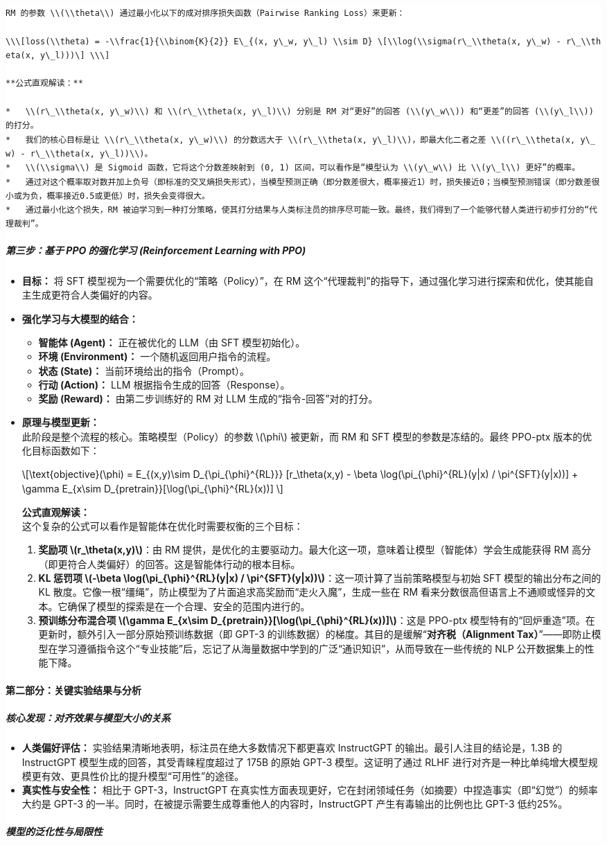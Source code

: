     RM 的参数 \\(\\theta\\) 通过最小化以下的成对排序损失函数（Pairwise Ranking Loss）来更新：
    
    \\\[loss(\\theta) = -\\frac{1}{\\binom{K}{2}} E\_{(x, y\_w, y\_l) \\sim D} \[\\log(\\sigma(r\_\\theta(x, y\_w) - r\_\\theta(x, y\_l)))\] \\\]
    
    **公式直观解读：**
    
    *   \\(r\_\\theta(x, y\_w)\\) 和 \\(r\_\\theta(x, y\_l)\\) 分别是 RM 对“更好”的回答 (\\(y\_w\\)) 和“更差”的回答 (\\(y\_l\\)) 的打分。
    *   我们的核心目标是让 \\(r\_\\theta(x, y\_w)\\) 的分数远大于 \\(r\_\\theta(x, y\_l)\\)，即最大化二者之差 \\((r\_\\theta(x, y\_w) - r\_\\theta(x, y\_l))\\)。
    *   \\(\\sigma\\) 是 Sigmoid 函数，它将这个分数差映射到 (0, 1) 区间，可以看作是“模型认为 \\(y\_w\\) 比 \\(y\_l\\) 更好”的概率。
    *   通过对这个概率取对数并加上负号（即标准的交叉熵损失形式），当模型预测正确（即分数差很大，概率接近1）时，损失接近0；当模型预测错误（即分数差很小或为负，概率接近0.5或更低）时，损失会变得很大。
    *   通过最小化这个损失，RM 被迫学习到一种打分策略，使其打分结果与人类标注员的排序尽可能一致。最终，我们得到了一个能够代替人类进行初步打分的“代理裁判”。

##### **第三步：基于 PPO 的强化学习 (Reinforcement Learning with PPO)**

*   **目标：** 将 SFT 模型视为一个需要优化的“策略（Policy）”，在 RM 这个“代理裁判”的指导下，通过强化学习进行探索和优化，使其能自主生成更符合人类偏好的内容。
*   **强化学习与大模型的结合：**
    *   **智能体 (Agent)：** 正在被优化的 LLM（由 SFT 模型初始化）。
    *   **环境 (Environment)：** 一个随机返回用户指令的流程。
    *   **状态 (State)：** 当前环境给出的指令（Prompt）。
    *   **行动 (Action)：** LLM 根据指令生成的回答（Response）。
    *   **奖励 (Reward)：** 由第二步训练好的 RM 对 LLM 生成的“指令-回答”对的打分。
*   **原理与模型更新：**  
    此阶段是整个流程的核心。策略模型（Policy）的参数 \\(\\phi\\) 被更新，而 RM 和 SFT 模型的参数是冻结的。最终 PPO-ptx 版本的优化目标函数如下：
    
    \\\[\\text{objective}(\\phi) = E\_{(x,y)\\sim D\_{\\pi\_{\\phi}^{RL}}} \[r\_\\theta(x,y) - \\beta \\log(\\pi\_{\\phi}^{RL}(y|x) / \\pi^{SFT}(y|x))\] + \\gamma E\_{x\\sim D\_{pretrain}}\[\\log(\\pi\_{\\phi}^{RL}(x))\] \\\]
    
    **公式直观解读：**  
    这个复杂的公式可以看作是智能体在优化时需要权衡的三个目标：
    1.  **奖励项 \\(r\_\\theta(x,y)\\)**：由 RM 提供，是优化的主要驱动力。最大化这一项，意味着让模型（智能体）学会生成能获得 RM 高分（即更符合人类偏好）的回答。这是智能体行动的根本目标。
    2.  **KL 惩罚项 \\(-\\beta \\log(\\pi\_{\\phi}^{RL}(y|x) / \\pi^{SFT}(y|x))\\)**：这一项计算了当前策略模型与初始 SFT 模型的输出分布之间的 KL 散度。它像一根“缰绳”，防止模型为了片面追求高奖励而“走火入魔”，生成一些在 RM 看来分数很高但语言上不通顺或怪异的文本。它确保了模型的探索是在一个合理、安全的范围内进行的。
    3.  **预训练分布混合项 \\(\\gamma E\_{x\\sim D\_{pretrain}}\[\\log(\\pi\_{\\phi}^{RL}(x))\]\\)**：这是 PPO-ptx 模型特有的“回炉重造”项。在更新时，额外引入一部分原始预训练数据（即 GPT-3 的训练数据）的梯度。其目的是缓解“**对齐税（Alignment Tax）**”——即防止模型在学习遵循指令这个“专业技能”后，忘记了从海量数据中学到的广泛“通识知识”，从而导致在一些传统的 NLP 公开数据集上的性能下降。

#### **第二部分：关键实验结果与分析**

##### **核心发现：对齐效果与模型大小的关系**

*   **人类偏好评估：** 实验结果清晰地表明，标注员在绝大多数情况下都更喜欢 InstructGPT 的输出。最引人注目的结论是，1.3B 的 InstructGPT 模型生成的回答，其受青睐程度超过了 175B 的原始 GPT-3 模型。这证明了通过 RLHF 进行对齐是一种比单纯增大模型规模更有效、更具性价比的提升模型“可用性”的途径。
*   **真实性与安全性：** 相比于 GPT-3，InstructGPT 在真实性方面表现更好，它在封闭领域任务（如摘要）中捏造事实（即“幻觉”）的频率大约是 GPT-3 的一半。同时，在被提示需要生成尊重他人的内容时，InstructGPT 产生有毒输出的比例也比 GPT-3 低约25%。

##### **模型的泛化性与局限性**
